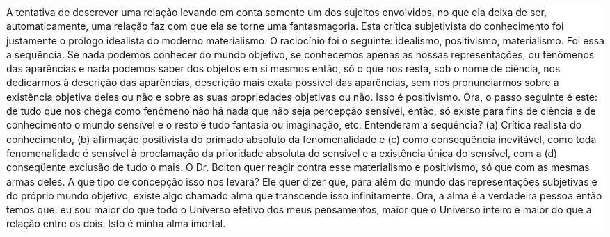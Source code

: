 A tentativa de descrever uma relação levando em conta somente um dos sujeitos envolvidos, no que ela deixa de ser, automaticamente, uma relação faz com que ela se torne uma fantasmagoria. Esta crítica subjetivista do conhecimento foi justamente o prólogo idealista do moderno materialismo. O raciocínio foi o seguinte: idealismo, positivismo, materialismo. Foi essa a sequência. Se nada podemos conhecer do mundo objetivo, se conhecemos apenas as nossas representações, ou fenômenos das aparências e nada podemos saber dos objetos em si mesmos então, só o que nos resta, sob o nome de ciência, nos dedicarmos à descrição das aparências, descrição mais exata possível das aparências, sem nos pronunciarmos sobre a existência objetiva deles ou não e sobre as suas propriedades objetivas ou não. Isso é positivismo. Ora, o passo seguinte é este: de tudo que nos chega como fenômeno não há nada que não seja percepção sensível, então, só existe para fins de ciência e de conhecimento o mundo sensível e o resto é tudo fantasia ou imaginação, etc. Entenderam a sequência? (a) Crítica realista do conhecimento, (b) afirmação positivista do primado absoluto da fenomenalidade e (c) como conseqüência inevitável, como toda fenomenalidade é sensível à proclamação da prioridade absoluta do sensível e a existência única do sensível, com a (d) conseqüente exclusão de tudo o mais. O Dr. Bolton quer reagir contra esse materialismo e positivismo, só que com as mesmas armas deles. A que tipo de concepção isso nos levará? Ele quer dizer que, para além do mundo das representações subjetivas e do próprio mundo objetivo, existe algo chamado alma que transcende isso infinitamente. Ora, a alma é a verdadeira pessoa então temos que: eu sou maior do que todo o Universo efetivo dos meus pensamentos, maior que o Universo inteiro e maior do que a relação entre os dois. Isto é minha alma imortal.
